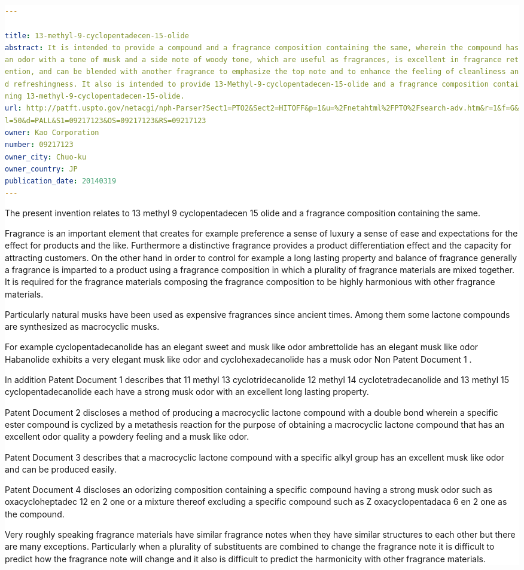 ```yaml
---

title: 13-methyl-9-cyclopentadecen-15-olide
abstract: It is intended to provide a compound and a fragrance composition containing the same, wherein the compound has an odor with a tone of musk and a side note of woody tone, which are useful as fragrances, is excellent in fragrance retention, and can be blended with another fragrance to emphasize the top note and to enhance the feeling of cleanliness and refreshingness. It also is intended to provide 13-Methyl-9-cyclopentadecen-15-olide and a fragrance composition containing 13-methyl-9-cyclopentadecen-15-olide.
url: http://patft.uspto.gov/netacgi/nph-Parser?Sect1=PTO2&Sect2=HITOFF&p=1&u=%2Fnetahtml%2FPTO%2Fsearch-adv.htm&r=1&f=G&l=50&d=PALL&S1=09217123&OS=09217123&RS=09217123
owner: Kao Corporation
number: 09217123
owner_city: Chuo-ku
owner_country: JP
publication_date: 20140319
---
```

The present invention relates to 13 methyl 9 cyclopentadecen 15 olide and a fragrance composition containing the same.

Fragrance is an important element that creates for example preference a sense of luxury a sense of ease and expectations for the effect for products and the like. Furthermore a distinctive fragrance provides a product differentiation effect and the capacity for attracting customers. On the other hand in order to control for example a long lasting property and balance of fragrance generally a fragrance is imparted to a product using a fragrance composition in which a plurality of fragrance materials are mixed together. It is required for the fragrance materials composing the fragrance composition to be highly harmonious with other fragrance materials.

Particularly natural musks have been used as expensive fragrances since ancient times. Among them some lactone compounds are synthesized as macrocyclic musks.

For example cyclopentadecanolide has an elegant sweet and musk like odor ambrettolide has an elegant musk like odor Habanolide exhibits a very elegant musk like odor and cyclohexadecanolide has a musk odor Non Patent Document 1 .

In addition Patent Document 1 describes that 11 methyl 13 cyclotridecanolide 12 methyl 14 cyclotetradecanolide and 13 methyl 15 cyclopentadecanolide each have a strong musk odor with an excellent long lasting property.

Patent Document 2 discloses a method of producing a macrocyclic lactone compound with a double bond wherein a specific ester compound is cyclized by a metathesis reaction for the purpose of obtaining a macrocyclic lactone compound that has an excellent odor quality a powdery feeling and a musk like odor.

Patent Document 3 describes that a macrocyclic lactone compound with a specific alkyl group has an excellent musk like odor and can be produced easily.

Patent Document 4 discloses an odorizing composition containing a specific compound having a strong musk odor such as oxacycloheptadec 12 en 2 one or a mixture thereof excluding a specific compound such as Z oxacyclopentadaca 6 en 2 one as the compound.

Very roughly speaking fragrance materials have similar fragrance notes when they have similar structures to each other but there are many exceptions. Particularly when a plurality of substituents are combined to change the fragrance note it is difficult to predict how the fragrance note will change and it also is difficult to predict the harmonicity with other fragrance materials.
